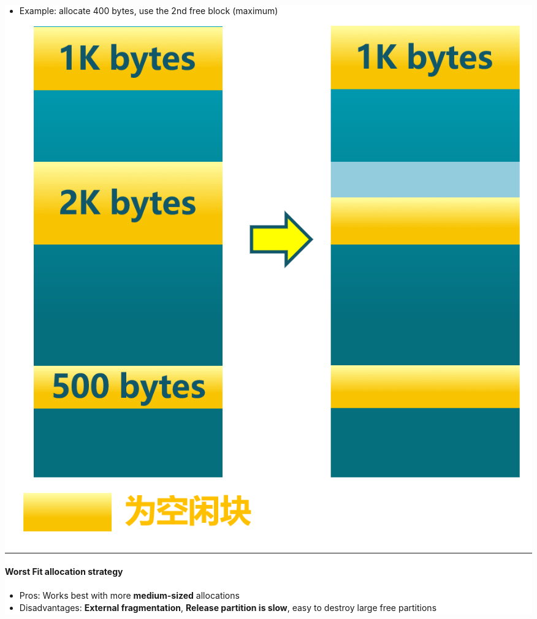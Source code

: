 - Example: allocate 400 bytes, use the 2nd free block (maximum)
![bg right:40% 80%](figs/worstfit.png)

---

#### Worst Fit allocation strategy

- Pros: Works best with more **medium-sized** allocations
- Disadvantages: **External fragmentation**, **Release partition is slow**, easy to destroy large free partitions
